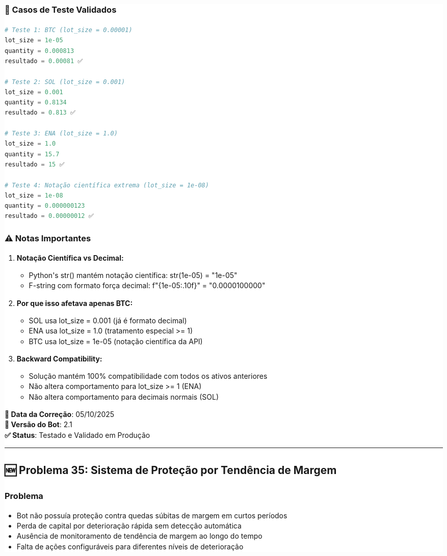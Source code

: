 ### **🧪 Casos de Teste Validados**
```python
# Teste 1: BTC (lot_size = 0.00001)
lot_size = 1e-05
quantity = 0.000813
resultado = 0.00081 ✅

# Teste 2: SOL (lot_size = 0.001)
lot_size = 0.001
quantity = 0.8134
resultado = 0.813 ✅

# Teste 3: ENA (lot_size = 1.0)
lot_size = 1.0
quantity = 15.7
resultado = 15 ✅

# Teste 4: Notação científica extrema (lot_size = 1e-08)
lot_size = 1e-08
quantity = 0.000000123
resultado = 0.00000012 ✅
```

### **⚠️ Notas Importantes**

1. **Notação Científica vs Decimal:**
   - Python's str() mantém notação científica: str(1e-05) = "1e-05"
   - F-string com formato força decimal: f"{1e-05:.10f}" = "0.0000100000"

2. **Por que isso afetava apenas BTC:**
   - SOL usa lot_size = 0.001 (já é formato decimal)
   - ENA usa lot_size = 1.0 (tratamento especial >= 1)
   - BTC usa lot_size = 1e-05 (notação científica da API)

3. **Backward Compatibility:**
   - Solução mantém 100% compatibilidade com todos os ativos anteriores
   - Não altera comportamento para lot_size >= 1 (ENA)
   - Não altera comportamento para decimais normais (SOL)

**📅 Data da Correção**: 05/10/2025  
**🔧 Versão do Bot**: 2.1  
**✅ Status**: Testado e Validado em Produção

---

## 🆕 **Problema 35: Sistema de Proteção por Tendência de Margem**

### **Problema**
- Bot não possuía proteção contra quedas súbitas de margem em curtos períodos
- Perda de capital por deterioração rápida sem detecção automática
- Ausência de monitoramento de tendência de margem ao longo do tempo
- Falta de ações configuráveis para diferentes níveis de deterioração
